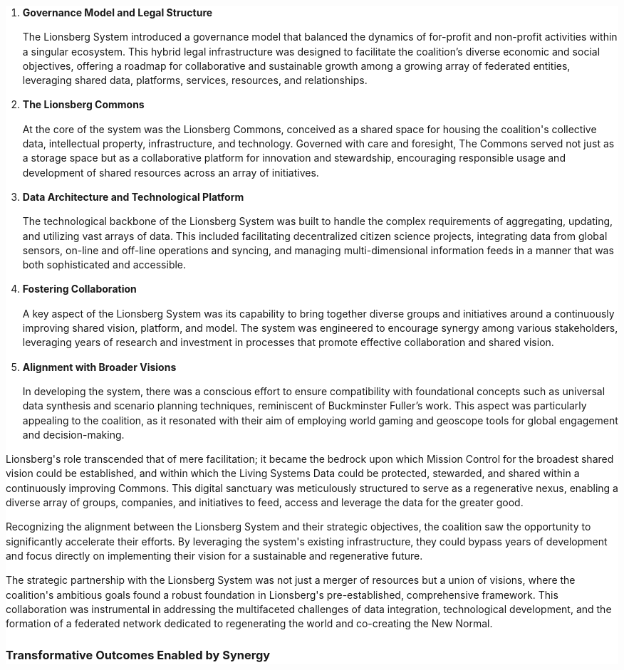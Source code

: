 1. **Governance Model and Legal Structure**
    
    The Lionsberg System introduced a governance model that balanced the dynamics of for-profit and non-profit activities within a singular ecosystem. This hybrid legal infrastructure was designed to facilitate the coalition’s diverse economic and social objectives, offering a roadmap for collaborative and sustainable growth among a growing array of federated entities, leveraging shared data, platforms, services, resources, and relationships. 
    
2. **The Lionsberg Commons**
    
    At the core of the system was the Lionsberg Commons, conceived as a shared space for housing the coalition's collective data, intellectual property, infrastructure, and technology. Governed with care and foresight, The Commons served not just as a storage space but as a collaborative platform for innovation and stewardship, encouraging responsible usage and development of shared resources across an array of initiatives. 
    
3. **Data Architecture and Technological Platform**
    
    The technological backbone of the Lionsberg System was built to handle the complex requirements of aggregating, updating, and utilizing vast arrays of data. This included facilitating decentralized citizen science projects, integrating data from global sensors, on-line and off-line operations and syncing, and managing multi-dimensional information feeds in a manner that was both sophisticated and accessible.
    
4. **Fostering Collaboration**
    
    A key aspect of the Lionsberg System was its capability to bring together diverse groups and initiatives around a continuously improving shared vision, platform, and model. The system was engineered to encourage synergy among various stakeholders, leveraging years of research and investment in processes that promote effective collaboration and shared vision.
    
5. **Alignment with Broader Visions**
    
    In developing the system, there was a conscious effort to ensure compatibility with foundational concepts such as universal data synthesis and scenario planning techniques, reminiscent of Buckminster Fuller’s work. This aspect was particularly appealing to the coalition, as it resonated with their aim of employing world gaming and geoscope tools for global engagement and decision-making.

Lionsberg's role transcended that of mere facilitation; it became the bedrock upon which Mission Control for the broadest shared vision could be established, and within which the Living Systems Data could be protected, stewarded, and shared within a continuously improving Commons. This digital sanctuary was meticulously structured to serve as a regenerative nexus, enabling a diverse array of groups, companies, and initiatives to feed, access and leverage the data for the greater good. 

Recognizing the alignment between the Lionsberg System and their strategic objectives, the coalition saw the opportunity to significantly accelerate their efforts. By leveraging the system's existing infrastructure, they could bypass years of development and focus directly on implementing their vision for a sustainable and regenerative future.

The strategic partnership with the Lionsberg System was not just a merger of resources but a union of visions, where the coalition's ambitious goals found a robust foundation in Lionsberg's pre-established, comprehensive framework. This collaboration was instrumental in addressing the multifaceted challenges of data integration, technological development, and the formation of a federated network dedicated to regenerating the world and co-creating the New Normal. 

### Transformative Outcomes Enabled by Synergy

